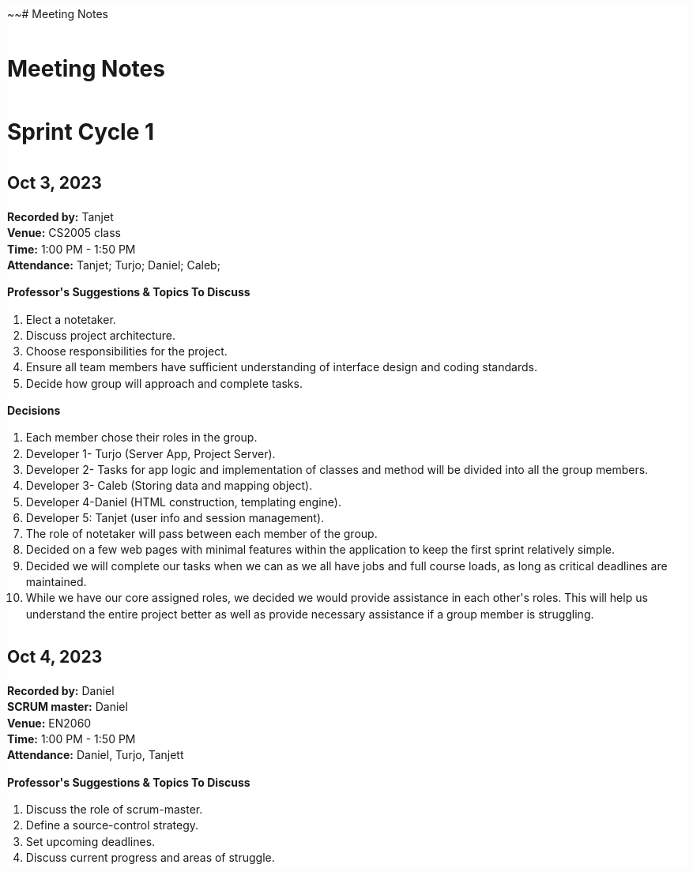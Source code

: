 ~~# Meeting Notes
# Meeting Notes



# Sprint Cycle 1



## Oct 3, 2023

**Recorded by:** Tanjet  
**Venue:** CS2005 class   
**Time:** 1:00 PM - 1:50 PM    
**Attendance:** Tanjet; Turjo; Daniel; Caleb;

**Professor's Suggestions & Topics To Discuss**
1) Elect a notetaker.
2) Discuss project architecture.
3) Choose responsibilities for the project.
4) Ensure all team members have sufficient understanding of interface design and coding standards.
5) Decide how group will approach and complete tasks.

**Decisions** 
1) Each member chose their roles in the group.
2) Developer 1- Turjo (Server App, Project Server).
3) Developer 2- Tasks for app logic and implementation of classes and method will be divided into all the group members.
4) Developer 3- Caleb (Storing data and mapping object).
5) Developer 4-Daniel (HTML construction, templating engine).
6) Developer 5: Tanjet (user info and session management).
7) The role of notetaker will pass between each member of the group.
8) Decided on a few web pages with minimal features within the application to keep the first sprint relatively simple.
9) Decided we will complete our tasks when we can as we all have jobs and full course loads, as long as critical 
deadlines are maintained.
10) While we have our core assigned roles, we decided we would provide assistance in each other's roles. This will
help us understand the entire project better as well as provide necessary assistance if a group member is struggling.


## Oct 4, 2023

**Recorded by:** Daniel  
**SCRUM master:** Daniel      
**Venue:** EN2060     
**Time:** 1:00 PM - 1:50 PM       
**Attendance:** Daniel, Turjo, Tanjett  

**Professor's Suggestions & Topics To Discuss**
1) Discuss the role of scrum-master.
2) Define a source-control strategy.
3) Set upcoming deadlines.
4) Discuss current progress and areas of struggle.
